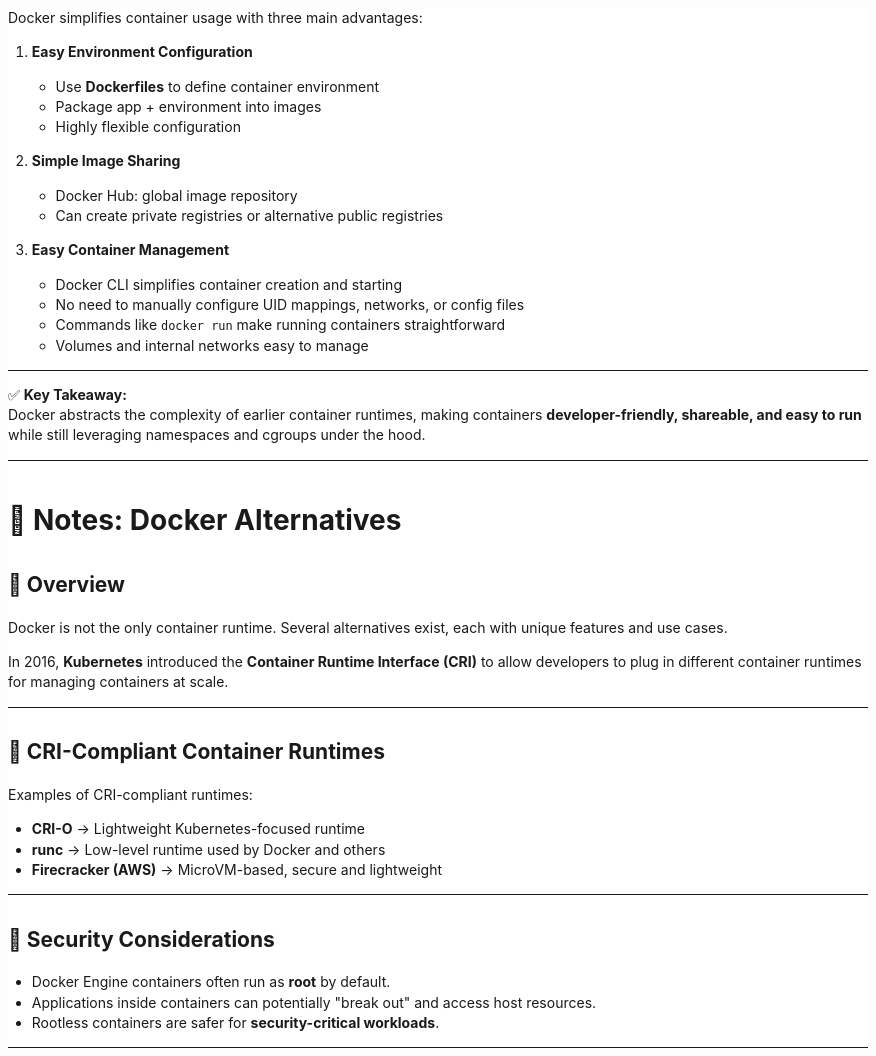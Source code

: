 Docker simplifies container usage with three main advantages:

1. **Easy Environment Configuration**  
   - Use **Dockerfiles** to define container environment  
   - Package app + environment into images  
   - Highly flexible configuration  

2. **Simple Image Sharing**  
   - Docker Hub: global image repository  
   - Can create private registries or alternative public registries  

3. **Easy Container Management**  
   - Docker CLI simplifies container creation and starting  
   - No need to manually configure UID mappings, networks, or config files  
   - Commands like `docker run` make running containers straightforward  
   - Volumes and internal networks easy to manage  

---

✅ **Key Takeaway:**  
Docker abstracts the complexity of earlier container runtimes, making containers **developer-friendly, shareable, and easy to run** while still leveraging namespaces and cgroups under the hood.

---

# 🐳 Notes: Docker Alternatives

## 📌 Overview
Docker is not the only container runtime. Several alternatives exist, each with unique features and use cases.  

In 2016, **Kubernetes** introduced the **Container Runtime Interface (CRI)** to allow developers to plug in different container runtimes for managing containers at scale.

---

## 🔹 CRI-Compliant Container Runtimes
Examples of CRI-compliant runtimes:

- **CRI-O** → Lightweight Kubernetes-focused runtime  
- **runc** → Low-level runtime used by Docker and others  
- **Firecracker (AWS)** → MicroVM-based, secure and lightweight  

---

## 🔹 Security Considerations
- Docker Engine containers often run as **root** by default.  
- Applications inside containers can potentially "break out" and access host resources.  
- Rootless containers are safer for **security-critical workloads**.

---
